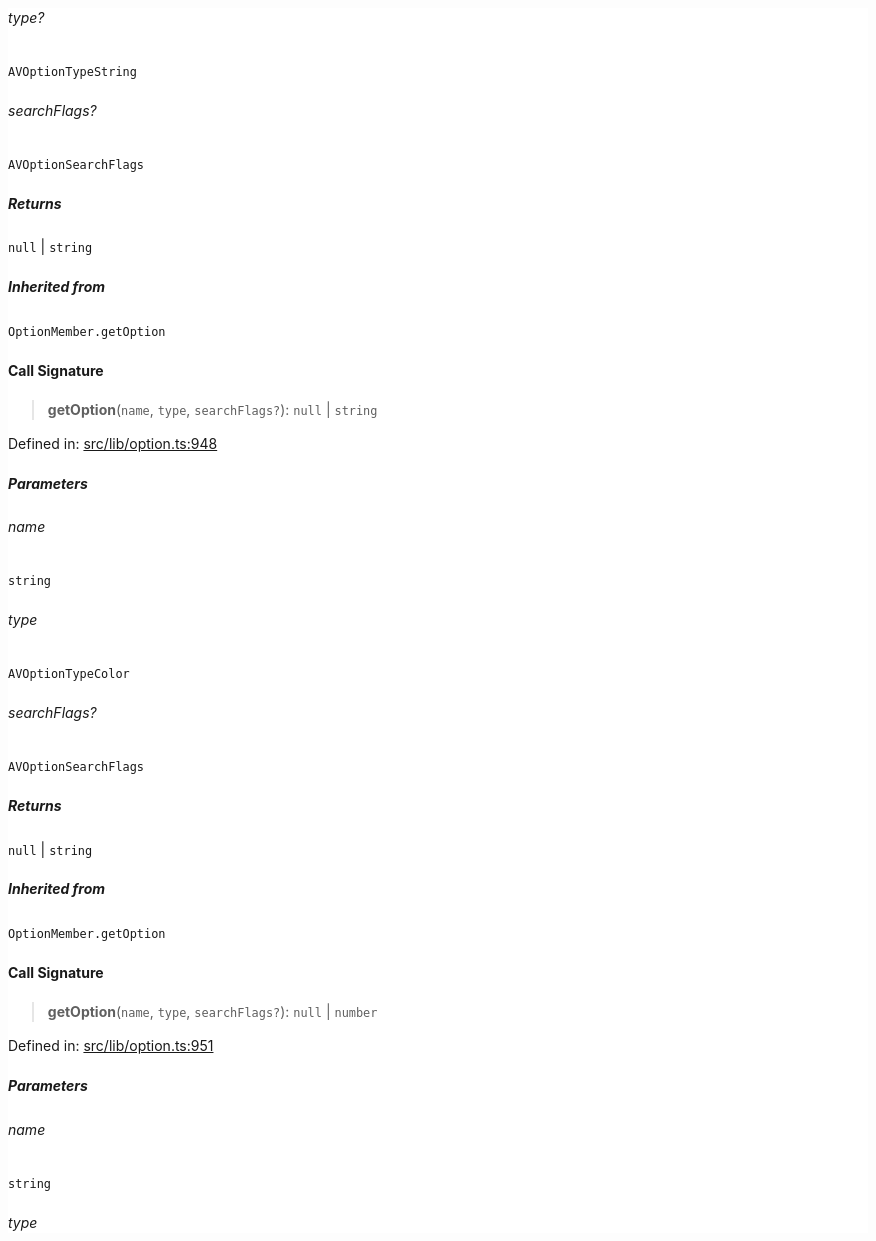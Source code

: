 ###### type?

`AVOptionTypeString`

###### searchFlags?

`AVOptionSearchFlags`

##### Returns

`null` \| `string`

##### Inherited from

`OptionMember.getOption`

#### Call Signature

> **getOption**(`name`, `type`, `searchFlags?`): `null` \| `string`

Defined in: [src/lib/option.ts:948](https://github.com/seydx/av/blob/f8631fc881b394300b1479f511d55cf1c370a87f/src/lib/option.ts#L948)

##### Parameters

###### name

`string`

###### type

`AVOptionTypeColor`

###### searchFlags?

`AVOptionSearchFlags`

##### Returns

`null` \| `string`

##### Inherited from

`OptionMember.getOption`

#### Call Signature

> **getOption**(`name`, `type`, `searchFlags?`): `null` \| `number`

Defined in: [src/lib/option.ts:951](https://github.com/seydx/av/blob/f8631fc881b394300b1479f511d55cf1c370a87f/src/lib/option.ts#L951)

##### Parameters

###### name

`string`

###### type
